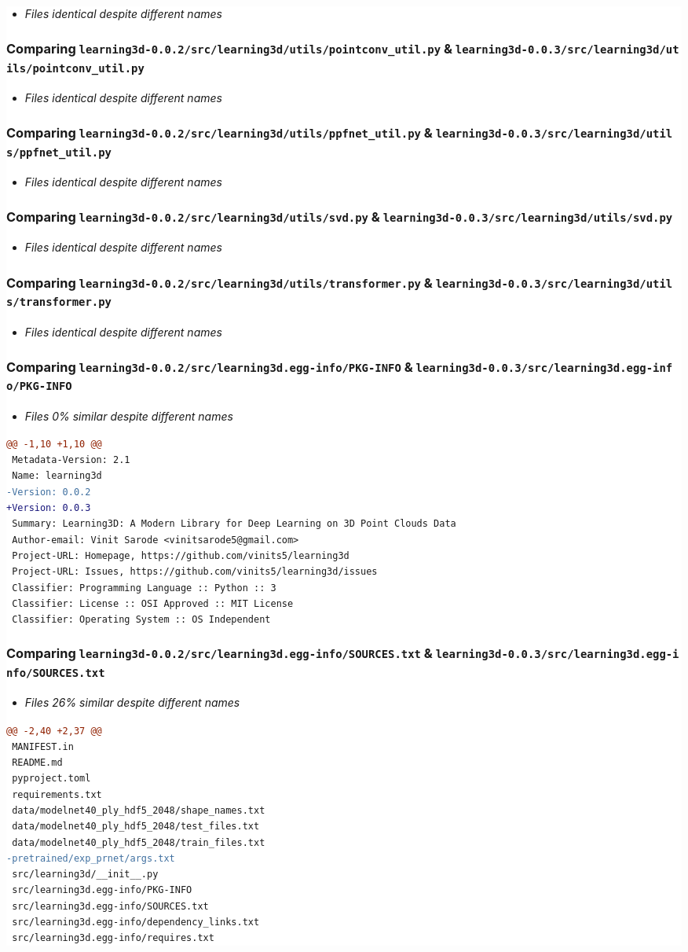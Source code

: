  * *Files identical despite different names*

### Comparing `learning3d-0.0.2/src/learning3d/utils/pointconv_util.py` & `learning3d-0.0.3/src/learning3d/utils/pointconv_util.py`

 * *Files identical despite different names*

### Comparing `learning3d-0.0.2/src/learning3d/utils/ppfnet_util.py` & `learning3d-0.0.3/src/learning3d/utils/ppfnet_util.py`

 * *Files identical despite different names*

### Comparing `learning3d-0.0.2/src/learning3d/utils/svd.py` & `learning3d-0.0.3/src/learning3d/utils/svd.py`

 * *Files identical despite different names*

### Comparing `learning3d-0.0.2/src/learning3d/utils/transformer.py` & `learning3d-0.0.3/src/learning3d/utils/transformer.py`

 * *Files identical despite different names*

### Comparing `learning3d-0.0.2/src/learning3d.egg-info/PKG-INFO` & `learning3d-0.0.3/src/learning3d.egg-info/PKG-INFO`

 * *Files 0% similar despite different names*

```diff
@@ -1,10 +1,10 @@
 Metadata-Version: 2.1
 Name: learning3d
-Version: 0.0.2
+Version: 0.0.3
 Summary: Learning3D: A Modern Library for Deep Learning on 3D Point Clouds Data
 Author-email: Vinit Sarode <vinitsarode5@gmail.com>
 Project-URL: Homepage, https://github.com/vinits5/learning3d
 Project-URL: Issues, https://github.com/vinits5/learning3d/issues
 Classifier: Programming Language :: Python :: 3
 Classifier: License :: OSI Approved :: MIT License
 Classifier: Operating System :: OS Independent
```

### Comparing `learning3d-0.0.2/src/learning3d.egg-info/SOURCES.txt` & `learning3d-0.0.3/src/learning3d.egg-info/SOURCES.txt`

 * *Files 26% similar despite different names*

```diff
@@ -2,40 +2,37 @@
 MANIFEST.in
 README.md
 pyproject.toml
 requirements.txt
 data/modelnet40_ply_hdf5_2048/shape_names.txt
 data/modelnet40_ply_hdf5_2048/test_files.txt
 data/modelnet40_ply_hdf5_2048/train_files.txt
-pretrained/exp_prnet/args.txt
 src/learning3d/__init__.py
 src/learning3d.egg-info/PKG-INFO
 src/learning3d.egg-info/SOURCES.txt
 src/learning3d.egg-info/dependency_links.txt
 src/learning3d.egg-info/requires.txt
```